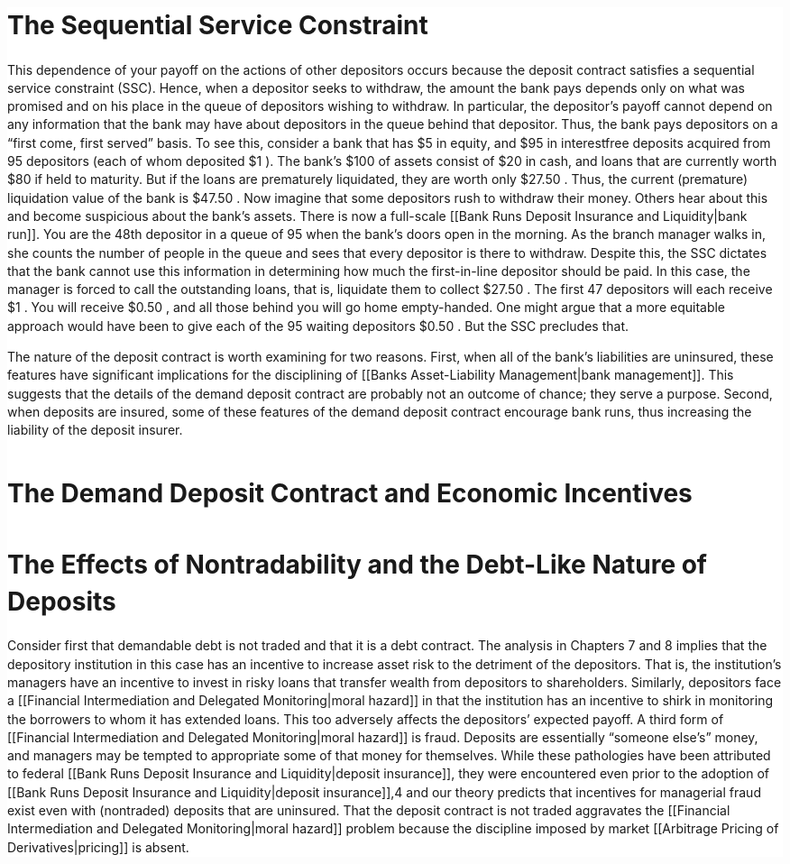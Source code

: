 # The Sequential Service Constraint  

This dependence of your payoff on the actions of other depositors occurs because the deposit contract satisfies a sequential service constraint (SSC). Hence, when a depositor seeks to withdraw, the amount the bank pays depends only on what was promised and on his place in the queue of depositors wishing to withdraw. In particular, the depositor’s payoff cannot depend on any information that the bank may have about depositors in the queue behind that depositor. Thus, the bank pays depositors on a “first come, first served” basis. To see this, consider a bank that has $\$5$ in equity, and $\$95$ in interestfree deposits acquired from 95 depositors (each of whom deposited $\$1$ ). The bank’s $\$100$ of assets consist of $\$20$ in cash, and loans that are currently worth $\$80$ if held to maturity. But if the loans are prematurely liquidated, they are worth only $\$27.50$ . Thus, the current (premature) liquidation value of the bank is $\$47.50$ . Now imagine that some depositors rush to withdraw their money. Others hear about this and become suspicious about the bank’s assets. There is now a full-scale [[Bank Runs Deposit Insurance and Liquidity|bank run]]. You are the $48\mathrm{th}$ depositor in a queue of 95 when the bank’s doors open in the morning. As the branch manager walks in, she counts the number of people in the queue and sees that every depositor is there to withdraw. Despite this, the SSC dictates that the bank cannot use this information in determining how much the first-in-line depositor should be paid. In this case, the manager is forced to call the outstanding loans, that is, liquidate them to collect $\$27.50$ . The first 47 depositors will each receive $\$1$ . You will receive $\$0.50$ , and all those behind you will go home empty-handed. One might argue that a more equitable approach would have been to give each of the 95 waiting depositors $\$0.50$ . But the SSC precludes that.  

The nature of the deposit contract is worth examining for two reasons. First, when all of the bank’s liabilities are uninsured, these features have significant implications for the disciplining of [[Banks Asset-Liability Management|bank management]]. This suggests that the details of the demand deposit contract are probably not an outcome of chance; they serve a purpose. Second, when deposits are insured, some of these features of the demand deposit contract encourage bank runs, thus increasing the liability of the deposit insurer.  

# The Demand Deposit Contract and Economic Incentives  

# The Effects of Nontradability and the Debt-Like Nature of Deposits  

Consider first that demandable debt is not traded and that it is a debt contract. The analysis in Chapters 7 and 8 implies that the depository institution in this case has an incentive to increase asset risk to the detriment of the depositors. That is, the institution’s managers have an incentive to invest in risky loans that transfer wealth from depositors to shareholders. Similarly, depositors face a [[Financial Intermediation and Delegated Monitoring|moral hazard]] in that the institution has an incentive to shirk in monitoring the borrowers to whom it has extended loans. This too adversely affects the depositors’ expected payoff. A third form of [[Financial Intermediation and Delegated Monitoring|moral hazard]] is fraud. Deposits are essentially “someone else’s” money, and managers may be tempted to appropriate some of that money for themselves. While these pathologies have been attributed to federal [[Bank Runs Deposit Insurance and Liquidity|deposit insurance]], they were encountered even prior to the adoption of [[Bank Runs Deposit Insurance and Liquidity|deposit insurance]],4 and our theory predicts that incentives for managerial fraud exist even with (nontraded) deposits that are uninsured. That the deposit contract is not traded aggravates the [[Financial Intermediation and Delegated Monitoring|moral hazard]] problem because the discipline imposed by market [[Arbitrage Pricing of Derivatives|pricing]] is absent.  
